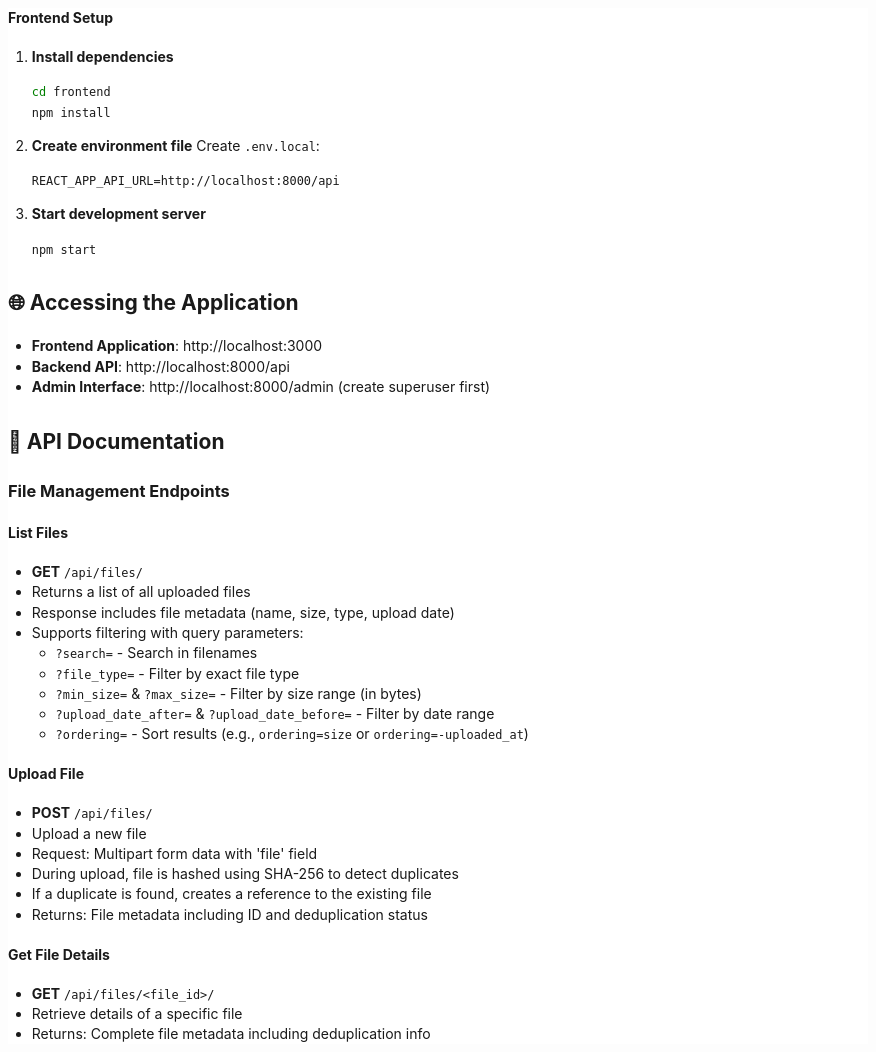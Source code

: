 #### Frontend Setup
1. **Install dependencies**
   ```bash
   cd frontend
   npm install
   ```

2. **Create environment file**
   Create `.env.local`:
   ```
   REACT_APP_API_URL=http://localhost:8000/api
   ```

3. **Start development server**
   ```bash
   npm start
   ```

## 🌐 Accessing the Application

- **Frontend Application**: http://localhost:3000
- **Backend API**: http://localhost:8000/api
- **Admin Interface**: http://localhost:8000/admin (create superuser first)

## 📝 API Documentation

### File Management Endpoints

#### List Files
- **GET** `/api/files/`
- Returns a list of all uploaded files
- Response includes file metadata (name, size, type, upload date)
- Supports filtering with query parameters:
  - `?search=` - Search in filenames
  - `?file_type=` - Filter by exact file type
  - `?min_size=` & `?max_size=` - Filter by size range (in bytes)
  - `?upload_date_after=` & `?upload_date_before=` - Filter by date range
  - `?ordering=` - Sort results (e.g., `ordering=size` or `ordering=-uploaded_at`)

#### Upload File
- **POST** `/api/files/`
- Upload a new file
- Request: Multipart form data with 'file' field
- During upload, file is hashed using SHA-256 to detect duplicates
- If a duplicate is found, creates a reference to the existing file
- Returns: File metadata including ID and deduplication status

#### Get File Details
- **GET** `/api/files/<file_id>/`
- Retrieve details of a specific file
- Returns: Complete file metadata including deduplication info
